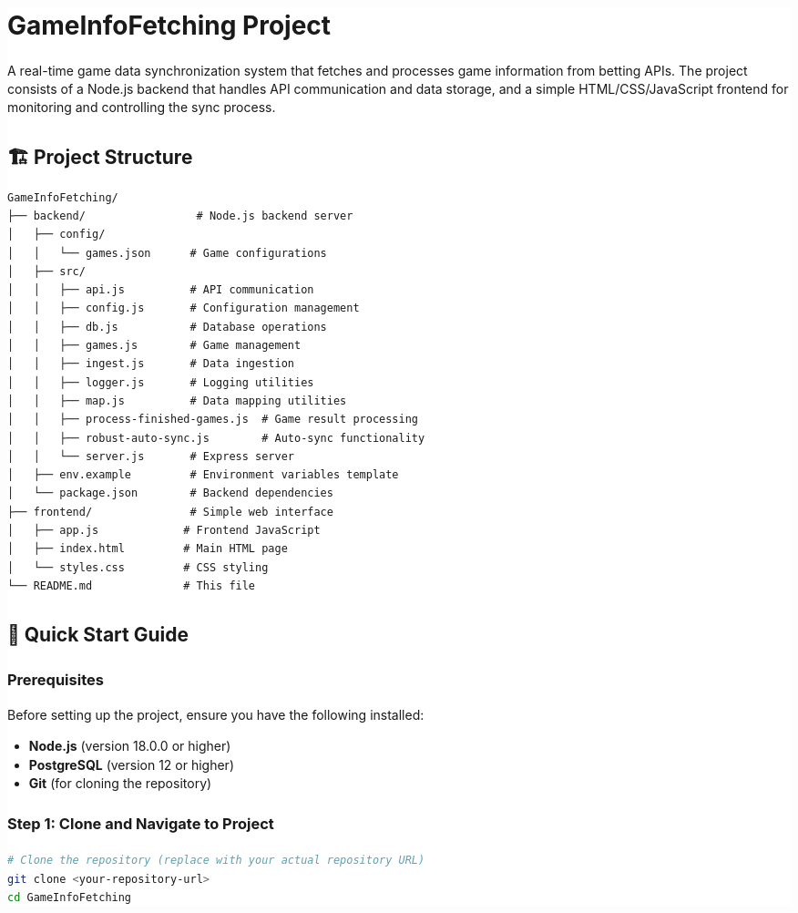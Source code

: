 # GameInfoFetching Project

A real-time game data synchronization system that fetches and processes game information from betting APIs. The project consists of a Node.js backend that handles API communication and data storage, and a simple HTML/CSS/JavaScript frontend for monitoring and controlling the sync process.

## 🏗️ Project Structure

```
GameInfoFetching/
├── backend/                 # Node.js backend server
│   ├── config/
│   │   └── games.json      # Game configurations
│   ├── src/
│   │   ├── api.js          # API communication
│   │   ├── config.js       # Configuration management
│   │   ├── db.js           # Database operations
│   │   ├── games.js        # Game management
│   │   ├── ingest.js       # Data ingestion
│   │   ├── logger.js       # Logging utilities
│   │   ├── map.js          # Data mapping utilities
│   │   ├── process-finished-games.js  # Game result processing
│   │   ├── robust-auto-sync.js        # Auto-sync functionality
│   │   └── server.js       # Express server
│   ├── env.example         # Environment variables template
│   └── package.json        # Backend dependencies
├── frontend/               # Simple web interface
│   ├── app.js             # Frontend JavaScript
│   ├── index.html         # Main HTML page
│   └── styles.css         # CSS styling
└── README.md              # This file
```

## 🚀 Quick Start Guide

### Prerequisites

Before setting up the project, ensure you have the following installed:

- **Node.js** (version 18.0.0 or higher)
- **PostgreSQL** (version 12 or higher)
- **Git** (for cloning the repository)

### Step 1: Clone and Navigate to Project

```bash
# Clone the repository (replace with your actual repository URL)
git clone <your-repository-url>
cd GameInfoFetching
```
